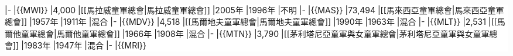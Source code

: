 |-
|{{MWI}}
|4,000
|[[馬拉威童軍總會|馬拉威童軍總會]]
|2005年
|1996年
|不明
|- 
|{{MAS}}
|73,494
|[[馬來西亞童軍總會|馬來西亞童軍總會]]
|1957年
|1911年
|混合
|- 
|{{MDV}}
|4,518
|[[馬爾地夫童軍總會|馬爾地夫童軍總會]]
|1990年
|1963年
|混合
|- 
|{{MLT}}
|2,531
|[[馬爾他童軍總會|馬爾他童軍總會]]
|1966年
|1908年
|混合
|- 
|{{MTN}}
|3,790 
|[[茅利塔尼亞童軍與女童軍總會|茅利塔尼亞童軍與女童軍總會]]
|1983年
|1947年
|混合
|- 
|{{MRI}}